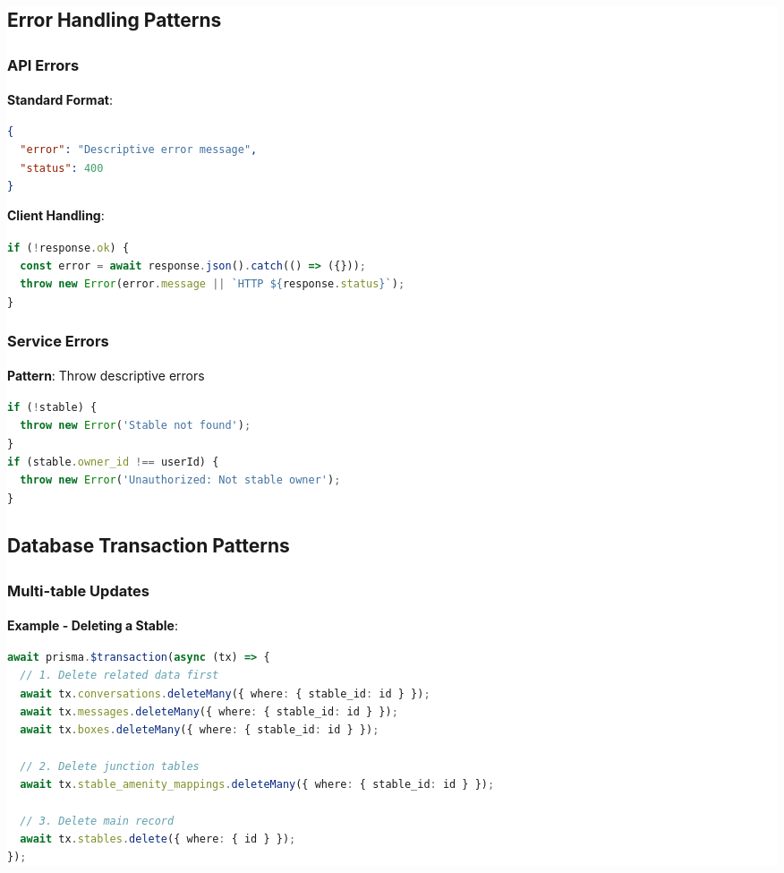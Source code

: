 ```typescript
```

## Error Handling Patterns

### API Errors

**Standard Format**:
```json
{
  "error": "Descriptive error message",
  "status": 400
}
```

**Client Handling**:
```typescript
if (!response.ok) {
  const error = await response.json().catch(() => ({}));
  throw new Error(error.message || `HTTP ${response.status}`);
}
```

### Service Errors

**Pattern**: Throw descriptive errors
```typescript
if (!stable) {
  throw new Error('Stable not found');
}
if (stable.owner_id !== userId) {
  throw new Error('Unauthorized: Not stable owner');
}
```

## Database Transaction Patterns

### Multi-table Updates

**Example - Deleting a Stable**:
```typescript
await prisma.$transaction(async (tx) => {
  // 1. Delete related data first
  await tx.conversations.deleteMany({ where: { stable_id: id } });
  await tx.messages.deleteMany({ where: { stable_id: id } });
  await tx.boxes.deleteMany({ where: { stable_id: id } });
  
  // 2. Delete junction tables
  await tx.stable_amenity_mappings.deleteMany({ where: { stable_id: id } });
  
  // 3. Delete main record
  await tx.stables.delete({ where: { id } });
});
```
